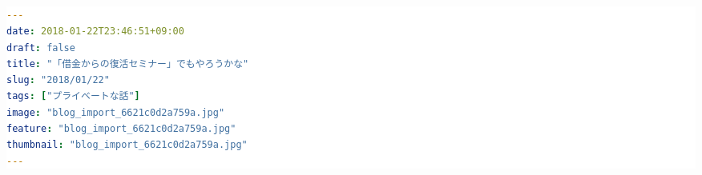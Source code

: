 ```yaml
---
date: 2018-01-22T23:46:51+09:00
draft: false
title: "「借金からの復活セミナー」でもやろうかな"
slug: "2018/01/22"
tags: ["プライベートな話"]
image: "blog_import_6621c0d2a759a.jpg"
feature: "blog_import_6621c0d2a759a.jpg"
thumbnail: "blog_import_6621c0d2a759a.jpg"
---
```
